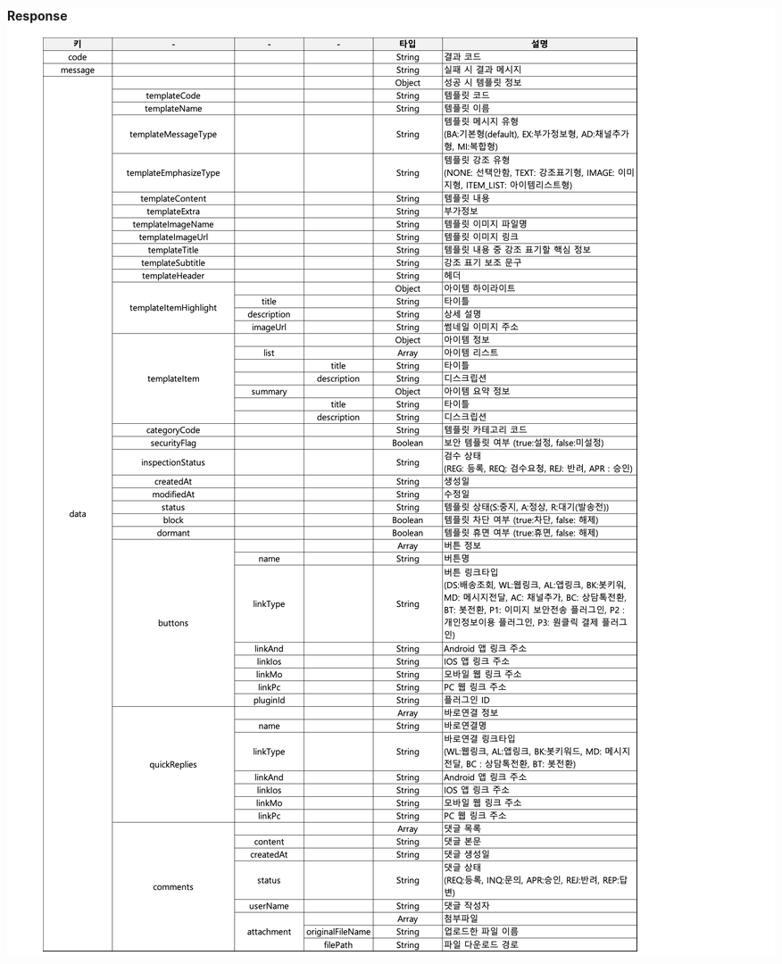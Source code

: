
**Response**

<figure><img src=".gitbook/assets/image (28).png" alt=""><figcaption></figcaption></figure>
